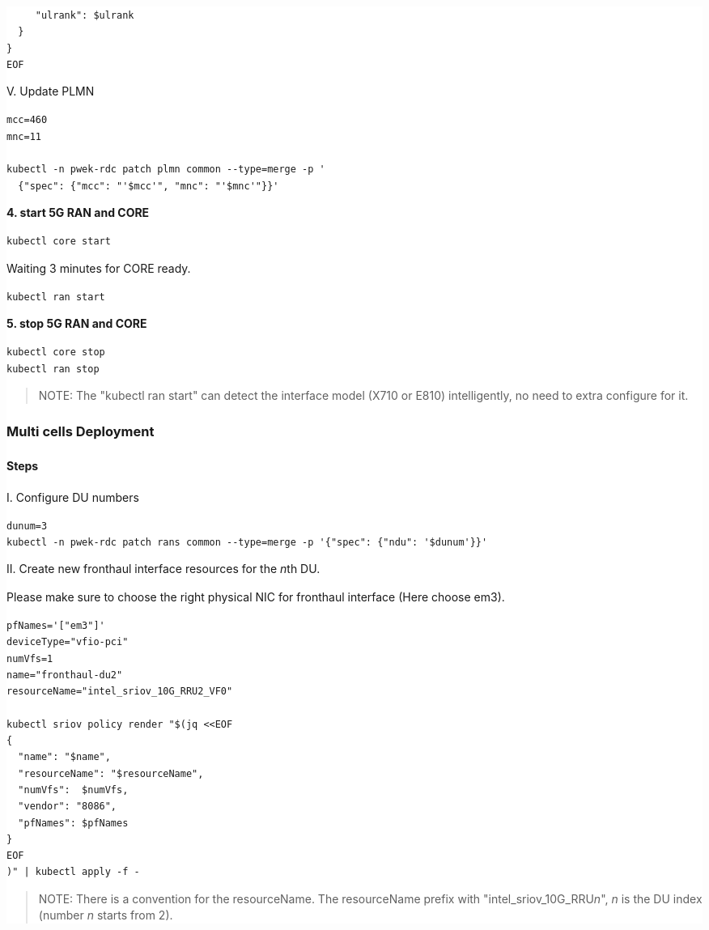 ```shell
     "ulrank": $ulrank
  }
}
EOF
```

Ⅴ. Update PLMN
```shell
mcc=460
mnc=11

kubectl -n pwek-rdc patch plmn common --type=merge -p '
  {"spec": {"mcc": "'$mcc'", "mnc": "'$mnc'"}}'
```

**4. start 5G RAN and CORE**
```shell
kubectl core start
```
Waiting 3 minutes for CORE ready.
```shell
kubectl ran start
```
**5. stop 5G RAN and CORE**
```shell
kubectl core stop
kubectl ran stop
```
> NOTE: The "kubectl ran start" can detect the interface model (X710 or E810) intelligently, no need to extra configure for it.

### Multi cells Deployment
#### Steps
Ⅰ. Configure DU numbers
```shell
dunum=3
kubectl -n pwek-rdc patch rans common --type=merge -p '{"spec": {"ndu": '$dunum'}}'
```
Ⅱ. Create new fronthaul interface resources for the *n*th DU.

Please make sure to choose the right physical NIC for fronthaul interface (Here choose em3).
```shell
pfNames='["em3"]'
deviceType="vfio-pci"
numVfs=1
name="fronthaul-du2"
resourceName="intel_sriov_10G_RRU2_VF0"

kubectl sriov policy render "$(jq <<EOF
{
  "name": "$name",
  "resourceName": "$resourceName",
  "numVfs":  $numVfs,
  "vendor": "8086",
  "pfNames": $pfNames
}
EOF
)" | kubectl apply -f -
```
> NOTE: There is a convention for the resourceName. The resourceName prefix with "intel_sriov_10G_RRU*n*", *n* is the DU index (number *n* starts from 2).
